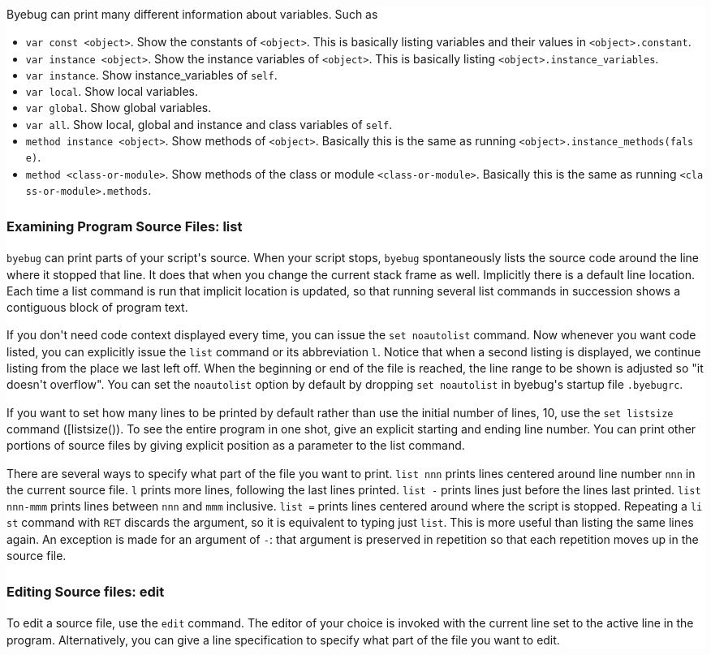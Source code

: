 Byebug can print many different information about variables. Such as
* `var const <object>`. Show the constants of `<object>`. This is basically
listing variables and their values in `<object>.constant`.
* `var instance <object>`. Show the instance variables of `<object>`. This is
basically listing `<object>.instance_variables`.
* `var instance`. Show instance_variables of `self`.
* `var local`. Show local variables.
* `var global`. Show global variables.
* `var all`. Show local, global and instance and class variables of `self`.
* `method instance <object>`. Show methods of `<object>`. Basically this is the
same as running `<object>.instance_methods(false)`.
* `method <class-or-module>`. Show methods of the class or module
`<class-or-module>`. Basically this is the same as running
`<class-or-module>.methods`.

### Examining Program Source Files: list

`byebug` can print parts of your script's source.  When your script stops,
`byebug` spontaneously lists the source code around the line where it stopped
that line. It does that when you change the current stack frame as well.
Implicitly there is a default line location. Each time a list command is run
that implicit location is updated, so that running several list commands in
succession shows a contiguous block of program text.

If you don't need code context displayed every time, you can issue the `set
noautolist` command. Now whenever you want code listed, you can explicitly issue
the `list` command or its abbreviation `l`. Notice that when a second listing is
displayed, we continue listing from the place we last left off. When the
beginning or end of the file is reached, the line range to be shown is adjusted
so "it doesn't overflow". You can set the `noautolist` option by default by
dropping `set noautolist` in byebug's startup file `.byebugrc`.

If you want to set how many lines to be printed by default rather than use the
initial number of lines, 10, use the `set listsize` command ([listsize()). To
see the entire program in one shot, give an explicit starting and ending line
number. You can print other portions of source files by giving explicit position
as a parameter to the list command.

There are several ways to specify what part of the file you want to print. `list
nnn` prints lines centered around line number `nnn` in the current source file.
`l` prints more lines, following the last lines printed. `list -` prints lines
just before the lines last printed. `list nnn-mmm` prints lines between `nnn`
and `mmm` inclusive. `list =` prints lines centered around where the script is
stopped. Repeating a `list` command with `RET` discards the argument, so it is
equivalent to typing just `list`.  This is more useful than listing the same
lines again. An exception is made for an argument of `-`: that argument is
preserved in repetition so that each repetition moves up in the source file.

### Editing Source files: edit

To edit a source file, use the `edit` command.  The editor of your choice is invoked
with the current line set to the active line in the program. Alternatively, you can
give a line specification to specify what part of the file you want to edit.
